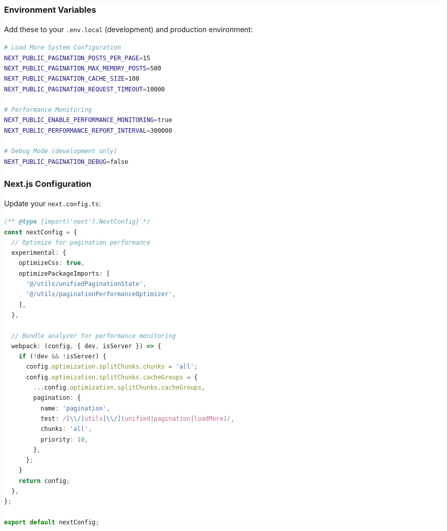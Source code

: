 ### Environment Variables

Add these to your `.env.local` (development) and production environment:

```bash
# Load More System Configuration
NEXT_PUBLIC_PAGINATION_POSTS_PER_PAGE=15
NEXT_PUBLIC_PAGINATION_MAX_MEMORY_POSTS=500
NEXT_PUBLIC_PAGINATION_CACHE_SIZE=100
NEXT_PUBLIC_PAGINATION_REQUEST_TIMEOUT=10000

# Performance Monitoring
NEXT_PUBLIC_ENABLE_PERFORMANCE_MONITORING=true
NEXT_PUBLIC_PERFORMANCE_REPORT_INTERVAL=300000

# Debug Mode (development only)
NEXT_PUBLIC_PAGINATION_DEBUG=false
```

### Next.js Configuration

Update your `next.config.ts`:

```typescript
/** @type {import('next').NextConfig} */
const nextConfig = {
  // Optimize for pagination performance
  experimental: {
    optimizeCss: true,
    optimizePackageImports: [
      '@/utils/unifiedPaginationState',
      '@/utils/paginationPerformanceOptimizer',
    ],
  },
  
  // Bundle analyzer for performance monitoring
  webpack: (config, { dev, isServer }) => {
    if (!dev && !isServer) {
      config.optimization.splitChunks.chunks = 'all';
      config.optimization.splitChunks.cacheGroups = {
        ...config.optimization.splitChunks.cacheGroups,
        pagination: {
          name: 'pagination',
          test: /[\\/]utils[\\/](unified|pagination|loadMore)/,
          chunks: 'all',
          priority: 10,
        },
      };
    }
    return config;
  },
};

export default nextConfig;
```
